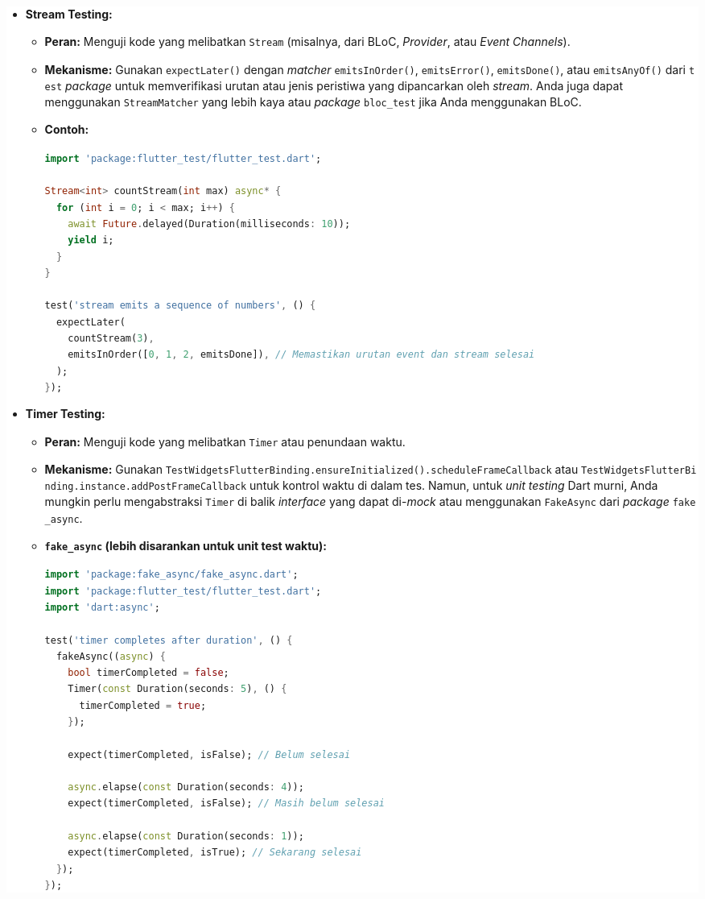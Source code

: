- **Stream Testing:**

  - **Peran:** Menguji kode yang melibatkan `Stream` (misalnya, dari BLoC, _Provider_, atau _Event Channels_).
  - **Mekanisme:** Gunakan `expectLater()` dengan _matcher_ `emitsInOrder()`, `emitsError()`, `emitsDone()`, atau `emitsAnyOf()` dari `test` _package_ untuk memverifikasi urutan atau jenis peristiwa yang dipancarkan oleh _stream_. Anda juga dapat menggunakan `StreamMatcher` yang lebih kaya atau _package_ `bloc_test` jika Anda menggunakan BLoC.
  - **Contoh:**

    ```dart
    import 'package:flutter_test/flutter_test.dart';

    Stream<int> countStream(int max) async* {
      for (int i = 0; i < max; i++) {
        await Future.delayed(Duration(milliseconds: 10));
        yield i;
      }
    }

    test('stream emits a sequence of numbers', () {
      expectLater(
        countStream(3),
        emitsInOrder([0, 1, 2, emitsDone]), // Memastikan urutan event dan stream selesai
      );
    });
    ```

- **Timer Testing:**

  - **Peran:** Menguji kode yang melibatkan `Timer` atau penundaan waktu.
  - **Mekanisme:** Gunakan `TestWidgetsFlutterBinding.ensureInitialized().scheduleFrameCallback` atau `TestWidgetsFlutterBinding.instance.addPostFrameCallback` untuk kontrol waktu di dalam tes. Namun, untuk _unit testing_ Dart murni, Anda mungkin perlu mengabstraksi `Timer` di balik _interface_ yang dapat di-_mock_ atau menggunakan `FakeAsync` dari _package_ `fake_async`.
  - **`fake_async` (lebih disarankan untuk unit test waktu):**

    ```dart
    import 'package:fake_async/fake_async.dart';
    import 'package:flutter_test/flutter_test.dart';
    import 'dart:async';

    test('timer completes after duration', () {
      fakeAsync((async) {
        bool timerCompleted = false;
        Timer(const Duration(seconds: 5), () {
          timerCompleted = true;
        });

        expect(timerCompleted, isFalse); // Belum selesai

        async.elapse(const Duration(seconds: 4));
        expect(timerCompleted, isFalse); // Masih belum selesai

        async.elapse(const Duration(seconds: 1));
        expect(timerCompleted, isTrue); // Sekarang selesai
      });
    });
    ```


[domain]: ../../../../../../README.md
[kurikulum]: ../../../../README.md
[sebelumnya]: ../bagian-8/README.md
[selanjutnya]: ../bagian-10/README.md
[pro9]: ../../pro/bagian-9/README.md
[0]: ../../README.md
[1]: ../
[2]: ../
[3]: ../
[4]: ../
[5]: ../
[6]: ../
[7]: ../
[8]: ../
[9]: ../
[10]: ../
[11]: ../
[12]: ../
[13]: ../
[14]: ../
[15]: ../
[16]: ../
[17]: ../
[18]: ../